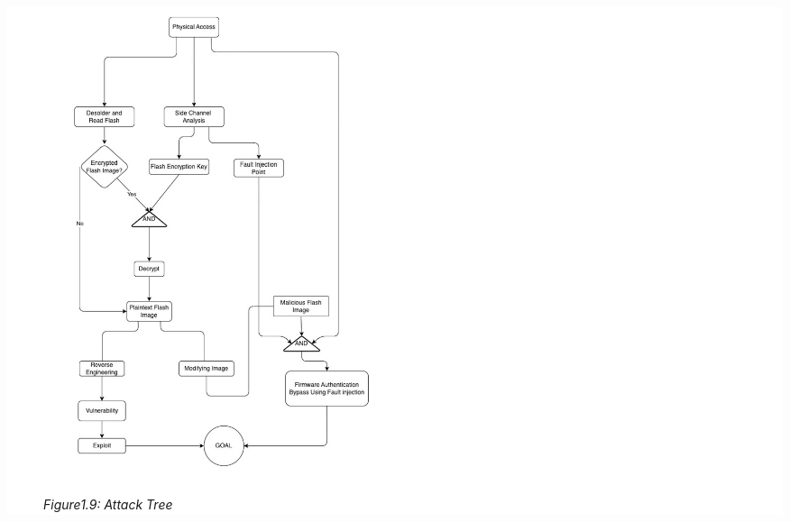 <figure><img src="../.gitbook/assets/image (1).png" alt="" width="375"><figcaption><p><em>Figure1.9: Attack Tree</em></p></figcaption></figure>
